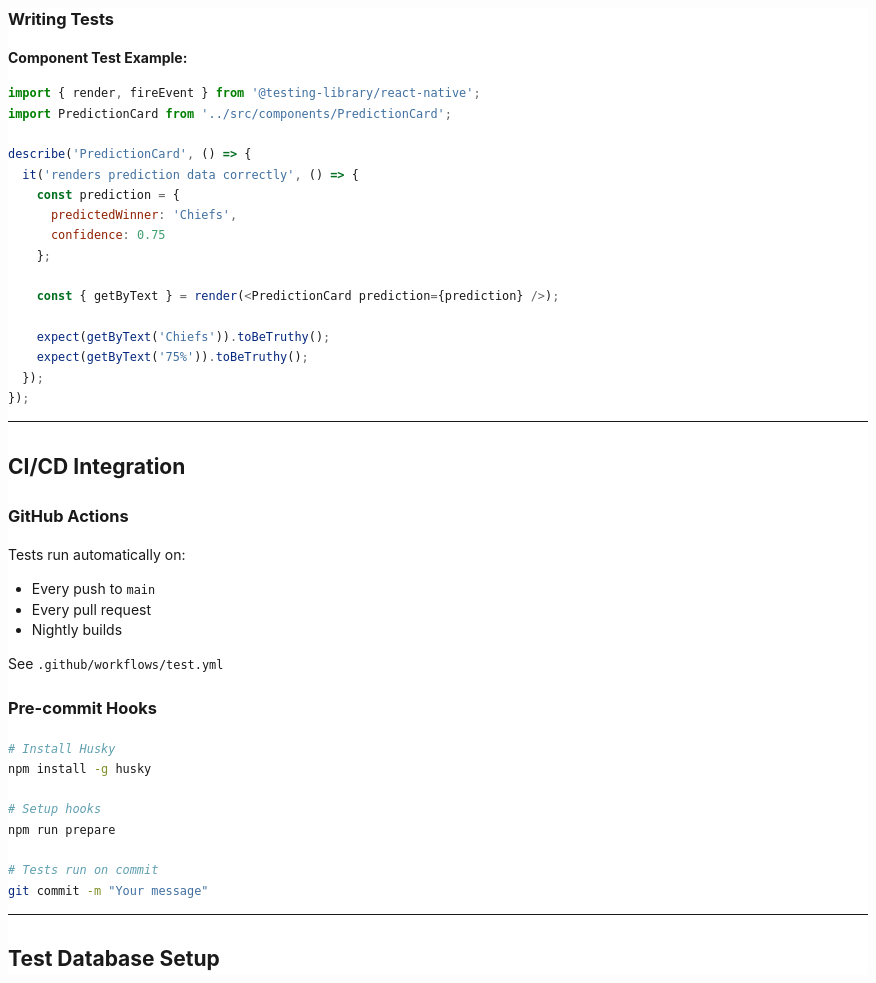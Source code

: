 ### Writing Tests

**Component Test Example:**
```javascript
import { render, fireEvent } from '@testing-library/react-native';
import PredictionCard from '../src/components/PredictionCard';

describe('PredictionCard', () => {
  it('renders prediction data correctly', () => {
    const prediction = {
      predictedWinner: 'Chiefs',
      confidence: 0.75
    };

    const { getByText } = render(<PredictionCard prediction={prediction} />);

    expect(getByText('Chiefs')).toBeTruthy();
    expect(getByText('75%')).toBeTruthy();
  });
});
```

---

## CI/CD Integration

### GitHub Actions

Tests run automatically on:
- Every push to `main`
- Every pull request
- Nightly builds

See `.github/workflows/test.yml`

### Pre-commit Hooks

```bash
# Install Husky
npm install -g husky

# Setup hooks
npm run prepare

# Tests run on commit
git commit -m "Your message"
```

---

## Test Database Setup

